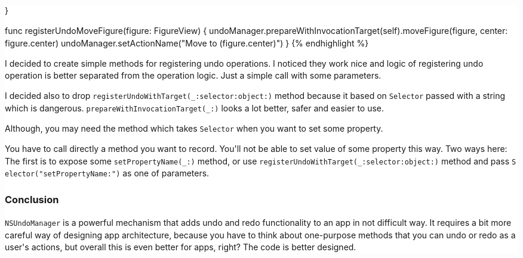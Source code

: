 }

func registerUndoMoveFigure(figure: FigureView) {
    undoManager.prepareWithInvocationTarget(self).moveFigure(figure, center: figure.center)
    undoManager.setActionName("Move to \(figure.center)")
}
{% endhighlight %}

I decided to create simple methods for registering undo operations.
I noticed they work nice and logic of registering undo operation is better
separated from the operation logic. Just a simple call with some parameters.

I decided also to drop `registerUndoWithTarget(_:selector:object:)` method because
it based on `Selector` passed with a string which is dangerous. `prepareWithInvocationTarget(_:)`
looks a lot better, safer and easier to use.

Although, you may need the method which takes `Selector` when you want to set
some property.

You have to call directly a method you want to record. You'll not be able to set
value of some property this way. Two ways here: The first is to expose some `setPropertyName(_:)`
method, or use `registerUndoWithTarget(_:selector:object:)` method and pass `Selector("setPropertyName:")`
as one of parameters.

### Conclusion
`NSUndoManager` is a powerful mechanism that adds undo and redo functionality
to an app in not difficult way. It requires a bit more careful way of designing
app architecture, because you have to think about one-purpose methods that you
can undo or redo as a user's actions, but overall this is even better for apps,
right? The code is better designed.

[gh-repo]: https://github.com/tomkowz/undo-manager-practice
[yt-demo]: https://youtu.be/3Pk85X8bugk

[img-1]: /uploads/{{page.post_id}}/1.png
[img-2]: /uploads/{{page.post_id}}/2.png
